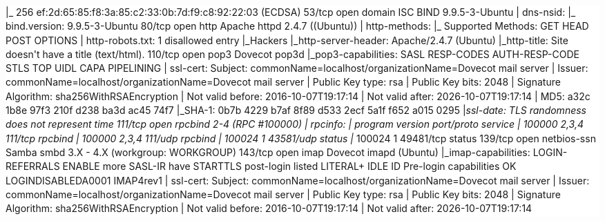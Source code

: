 |_  256 ef:2d:65:85:f8:3a:85:c2:33:0b:7d:f9:c8:92:22:03 (ECDSA)
53/tcp   open  domain      ISC BIND 9.9.5-3-Ubuntu
| dns-nsid:
|_  bind.version: 9.9.5-3-Ubuntu
80/tcp   open  http        Apache httpd 2.4.7 ((Ubuntu))
| http-methods:
|_  Supported Methods: GET HEAD POST OPTIONS
| http-robots.txt: 1 disallowed entry
|_Hackers
|_http-server-header: Apache/2.4.7 (Ubuntu)
|_http-title: Site doesn't have a title (text/html).
110/tcp  open  pop3        Dovecot pop3d
|_pop3-capabilities: SASL RESP-CODES AUTH-RESP-CODE STLS TOP UIDL CAPA PIPELINING
| ssl-cert: Subject: commonName=localhost/organizationName=Dovecot mail server
| Issuer: commonName=localhost/organizationName=Dovecot mail server
| Public Key type: rsa
| Public Key bits: 2048
| Signature Algorithm: sha256WithRSAEncryption
| Not valid before: 2016-10-07T19:17:14
| Not valid after:  2026-10-07T19:17:14
| MD5:   a32c 1b8e 97f3 210f d238 ba3d ac45 74f7
|_SHA-1: 0b7b 4229 b7af 8f89 d533 2ecf 5a1f f652 a015 0295
|_ssl-date: TLS randomness does not represent time
111/tcp  open  rpcbind     2-4 (RPC #100000)
| rpcinfo:
|   program version   port/proto  service
|   100000  2,3,4        111/tcp  rpcbind
|   100000  2,3,4        111/udp  rpcbind
|   100024  1          43581/udp  status
|_  100024  1          49481/tcp  status
139/tcp  open  netbios-ssn Samba smbd 3.X - 4.X (workgroup: WORKGROUP)
143/tcp  open  imap        Dovecot imapd (Ubuntu)
|_imap-capabilities: LOGIN-REFERRALS ENABLE more SASL-IR have STARTTLS post-login listed LITERAL+ IDLE ID Pre-login capabilities OK LOGINDISABLEDA0001 IMAP4rev1
| ssl-cert: Subject: commonName=localhost/organizationName=Dovecot mail server
| Issuer: commonName=localhost/organizationName=Dovecot mail server
| Public Key type: rsa
| Public Key bits: 2048
| Signature Algorithm: sha256WithRSAEncryption
| Not valid before: 2016-10-07T19:17:14
| Not valid after:  2026-10-07T19:17:14